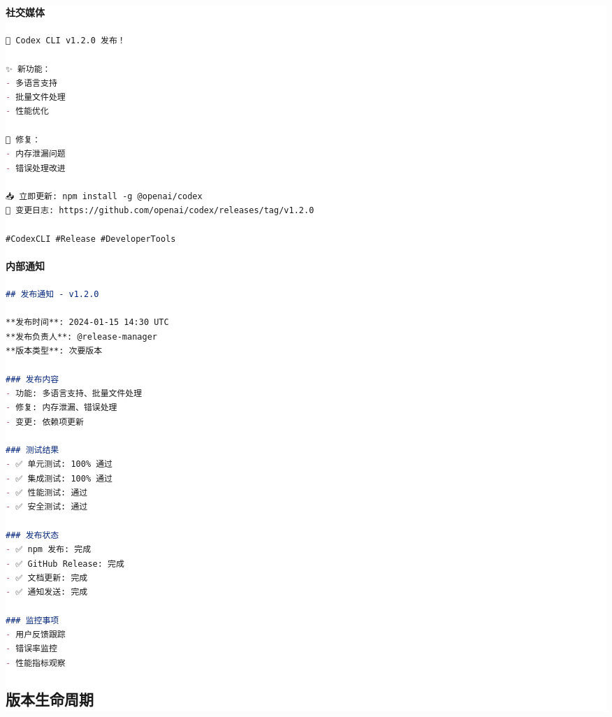 #### 社交媒体

```markdown
🎉 Codex CLI v1.2.0 发布！

✨ 新功能：
- 多语言支持
- 批量文件处理
- 性能优化

🐛 修复：
- 内存泄漏问题
- 错误处理改进

📥 立即更新: npm install -g @openai/codex
📖 变更日志: https://github.com/openai/codex/releases/tag/v1.2.0

#CodexCLI #Release #DeveloperTools
```

#### 内部通知

```markdown
## 发布通知 - v1.2.0

**发布时间**: 2024-01-15 14:30 UTC
**发布负责人**: @release-manager
**版本类型**: 次要版本

### 发布内容
- 功能: 多语言支持、批量文件处理
- 修复: 内存泄漏、错误处理
- 变更: 依赖项更新

### 测试结果
- ✅ 单元测试: 100% 通过
- ✅ 集成测试: 100% 通过
- ✅ 性能测试: 通过
- ✅ 安全测试: 通过

### 发布状态
- ✅ npm 发布: 完成
- ✅ GitHub Release: 完成
- ✅ 文档更新: 完成
- ✅ 通知发送: 完成

### 监控事项
- 用户反馈跟踪
- 错误率监控
- 性能指标观察
```

## 版本生命周期
